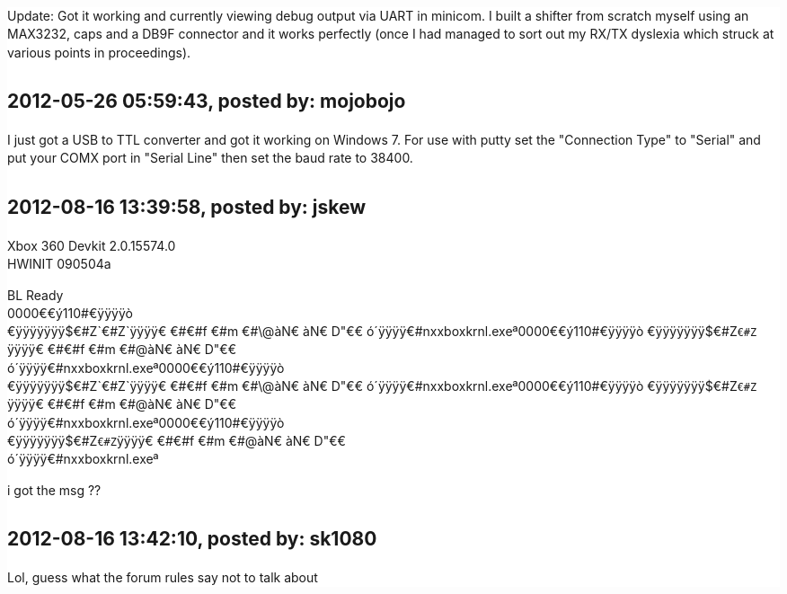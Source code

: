 Update: Got it working and currently viewing debug output via UART in minicom. I built a shifter from scratch myself using an MAX3232, caps and a DB9F connector and it works perfectly (once I had managed to sort out my RX/TX dyslexia which struck at various points in proceedings).

## 2012-05-26 05:59:43, posted by: mojobojo

I just got a USB to TTL converter and got it working on Windows 7. For use with putty set the "Connection Type" to "Serial" and put your COMX port in "Serial Line" then set the baud rate to 38400.

## 2012-08-16 13:39:58, posted by: jskew

Xbox 360 Devkit 2.0.15574.0  
 HWINIT 090504a  
   
 BL Ready  
 0000€€ý110#€ÿÿÿÿò  
 €ÿÿÿÿÿÿÿ$€#Z`€#Z`ÿÿÿÿ€ €#€#f €#m €#\@àN€ àN€ D"€€  
 ó´ÿÿÿÿ€#nxxboxkrnl.exeª0000€€ý110#€ÿÿÿÿò  
 €ÿÿÿÿÿÿÿ$€#Z`€#Z`ÿÿÿÿ€ €#€#f €#m €#\@àN€ àN€ D"€€  
 ó´ÿÿÿÿ€#nxxboxkrnl.exeª0000€€ý110#€ÿÿÿÿò  
 €ÿÿÿÿÿÿÿ$€#Z`€#Z`ÿÿÿÿ€ €#€#f €#m €#\@àN€ àN€ D"€€  
 ó´ÿÿÿÿ€#nxxboxkrnl.exeª0000€€ý110#€ÿÿÿÿò  
 €ÿÿÿÿÿÿÿ$€#Z`€#Z`ÿÿÿÿ€ €#€#f €#m €#\@àN€ àN€ D"€€  
 ó´ÿÿÿÿ€#nxxboxkrnl.exeª0000€€ý110#€ÿÿÿÿò  
 €ÿÿÿÿÿÿÿ$€#Z`€#Z`ÿÿÿÿ€ €#€#f €#m €#\@àN€ àN€ D"€€  
 ó´ÿÿÿÿ€#nxxboxkrnl.exeª  
   
   
 i got the msg ??

## 2012-08-16 13:42:10, posted by: sk1080

Lol, guess what the forum rules say not to talk about